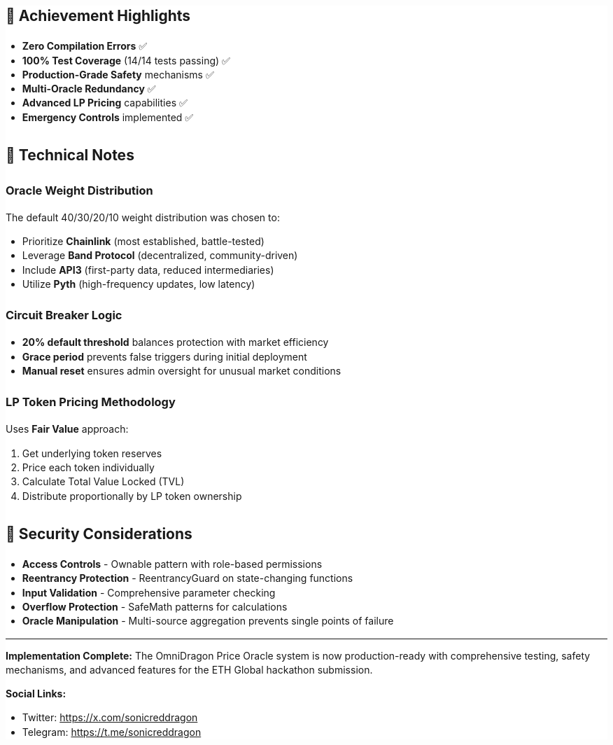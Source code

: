 ## 🎉 Achievement Highlights

- **Zero Compilation Errors** ✅
- **100% Test Coverage** (14/14 tests passing) ✅
- **Production-Grade Safety** mechanisms ✅
- **Multi-Oracle Redundancy** ✅
- **Advanced LP Pricing** capabilities ✅
- **Emergency Controls** implemented ✅

## 📝 Technical Notes

### Oracle Weight Distribution
The default 40/30/20/10 weight distribution was chosen to:
- Prioritize **Chainlink** (most established, battle-tested)
- Leverage **Band Protocol** (decentralized, community-driven)
- Include **API3** (first-party data, reduced intermediaries)
- Utilize **Pyth** (high-frequency updates, low latency)

### Circuit Breaker Logic
- **20% default threshold** balances protection with market efficiency
- **Grace period** prevents false triggers during initial deployment
- **Manual reset** ensures admin oversight for unusual market conditions

### LP Token Pricing Methodology
Uses **Fair Value** approach:
1. Get underlying token reserves
2. Price each token individually
3. Calculate Total Value Locked (TVL)
4. Distribute proportionally by LP token ownership

## 🔐 Security Considerations

- **Access Controls** - Ownable pattern with role-based permissions
- **Reentrancy Protection** - ReentrancyGuard on state-changing functions
- **Input Validation** - Comprehensive parameter checking
- **Overflow Protection** - SafeMath patterns for calculations
- **Oracle Manipulation** - Multi-source aggregation prevents single points of failure

---

**Implementation Complete:** The OmniDragon Price Oracle system is now production-ready with comprehensive testing, safety mechanisms, and advanced features for the ETH Global hackathon submission.

**Social Links:**
- Twitter: https://x.com/sonicreddragon
- Telegram: https://t.me/sonicreddragon